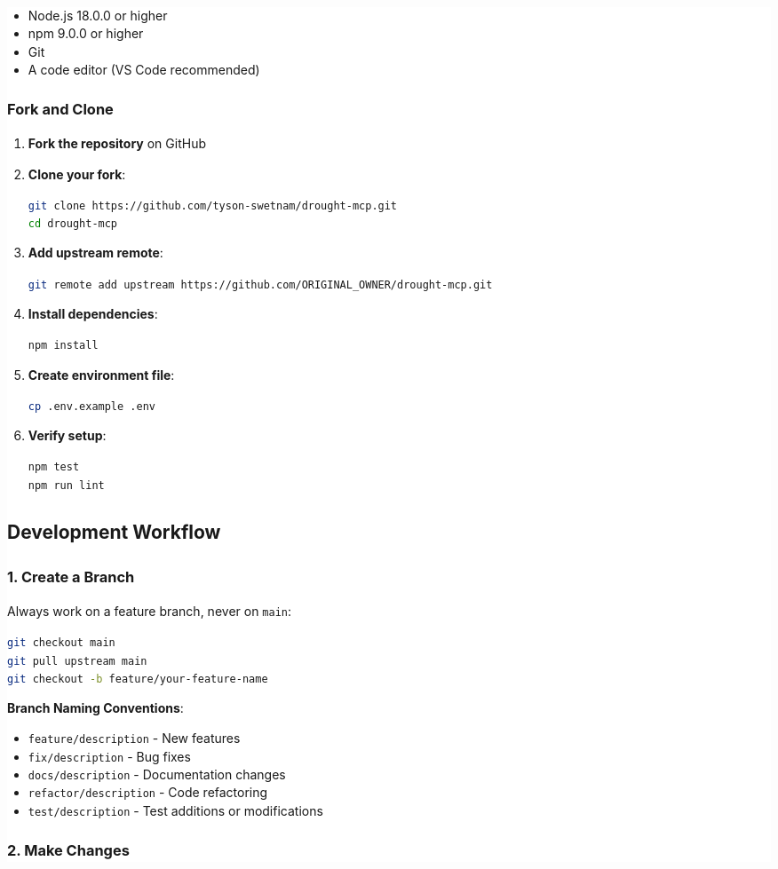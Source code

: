 - Node.js 18.0.0 or higher
- npm 9.0.0 or higher
- Git
- A code editor (VS Code recommended)

### Fork and Clone

1. **Fork the repository** on GitHub

2. **Clone your fork**:
   ```bash
   git clone https://github.com/tyson-swetnam/drought-mcp.git
   cd drought-mcp
   ```

3. **Add upstream remote**:
   ```bash
   git remote add upstream https://github.com/ORIGINAL_OWNER/drought-mcp.git
   ```

4. **Install dependencies**:
   ```bash
   npm install
   ```

5. **Create environment file**:
   ```bash
   cp .env.example .env
   ```

6. **Verify setup**:
   ```bash
   npm test
   npm run lint
   ```

## Development Workflow

### 1. Create a Branch

Always work on a feature branch, never on `main`:

```bash
git checkout main
git pull upstream main
git checkout -b feature/your-feature-name
```

**Branch Naming Conventions**:
- `feature/description` - New features
- `fix/description` - Bug fixes
- `docs/description` - Documentation changes
- `refactor/description` - Code refactoring
- `test/description` - Test additions or modifications

### 2. Make Changes
